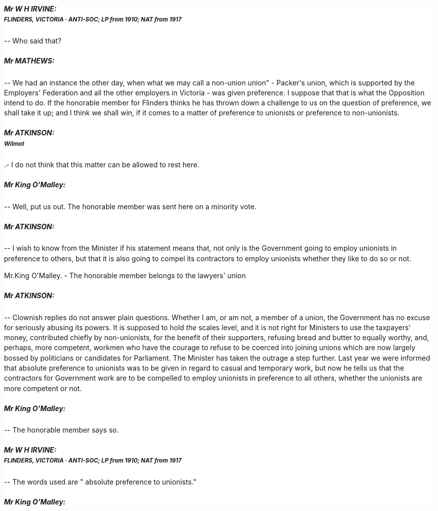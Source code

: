 ##### Mr W H IRVINE:<br><small class="text-muted">FLINDERS, VICTORIA &middot; ANTI-SOC; LP from 1910; NAT from 1917</small>

-- Who said that? 

##### Mr MATHEWS:

-- We had an instance the other day, when what we may call  a  non-union union" - Packer's union, which is supported by the Employers' Federation and all the other employers in Victoria - was given preference. I suppose that that is what the Opposition intend to do. If the honorable member for Flinders thinks he has thrown down a challenge to us on the question of preference, we shall take it up; and I think we shall win, if it comes to a matter of preference to unionists or preference to non-unionists. 

##### Mr ATKINSON:<br><small class="text-muted">Wilmot</small>

.- I do not think that this matter can be allowed to rest here. 

##### Mr King O'Malley:

--  Well, put us out. The honorable member was sent here on a minority vote. 

##### Mr ATKINSON:

-- I wish to know from the Minister if his statement means that, not only is the Government going to employ unionists in preference to others, but that it is also going to compel its contractors to employ unionists whether they like to do so or not. 

Mr.King O'Malley.  -  The honorable member belongs to the lawyers' union 

##### Mr ATKINSON:

-- Clownish replies do not answer plain questions. Whether I am, or am not, a member of a union, the Government has no excuse for seriously abusing its powers. It is supposed to hold  *the*  scales level, and it is not right for Ministers to use the taxpayers' money, contributed chiefly by non-unionists, for the benefit of their supporters, refusing bread and butter to equally worthy, and, perhaps, more competent, workmen who have the courage to refuse to be coerced into joining unions which are now largely bossed by politicians or candidates for Parliament. The Minister has taken the outrage a step further. Last year we were informed that absolute preference to unionists was to be given in regard to casual and temporary work, but now he tells us that the contractors for Government work are to be compelled to employ unionists in preference to all others, whether the unionists are more competent or not. 

##### Mr King O'Malley:

--  The honorable member says so. 

##### Mr W H IRVINE:<br><small class="text-muted">FLINDERS, VICTORIA &middot; ANTI-SOC; LP from 1910; NAT from 1917</small>

--  The words used are " absolute preference to unionists." 

##### Mr King O'Malley:
